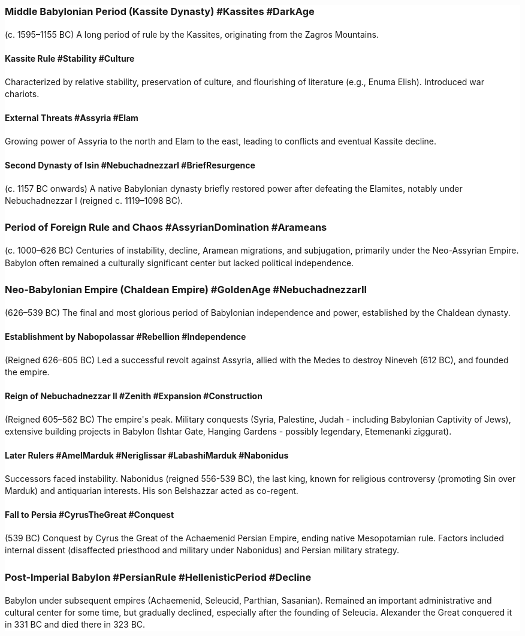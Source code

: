 ### Middle Babylonian Period (Kassite Dynasty) #Kassites #DarkAge
(c. 1595–1155 BC) A long period of rule by the Kassites, originating from the Zagros Mountains.
#### Kassite Rule #Stability #Culture
Characterized by relative stability, preservation of culture, and flourishing of literature (e.g., Enuma Elish). Introduced war chariots.
#### External Threats #Assyria #Elam
Growing power of Assyria to the north and Elam to the east, leading to conflicts and eventual Kassite decline.
#### Second Dynasty of Isin #NebuchadnezzarI #BriefResurgence
(c. 1157 BC onwards) A native Babylonian dynasty briefly restored power after defeating the Elamites, notably under Nebuchadnezzar I (reigned c. 1119–1098 BC).

### Period of Foreign Rule and Chaos #AssyrianDomination #Arameans
(c. 1000–626 BC) Centuries of instability, decline, Aramean migrations, and subjugation, primarily under the Neo-Assyrian Empire. Babylon often remained a culturally significant center but lacked political independence.

### Neo-Babylonian Empire (Chaldean Empire) #GoldenAge #NebuchadnezzarII
(626–539 BC) The final and most glorious period of Babylonian independence and power, established by the Chaldean dynasty.
#### Establishment by Nabopolassar #Rebellion #Independence
(Reigned 626–605 BC) Led a successful revolt against Assyria, allied with the Medes to destroy Nineveh (612 BC), and founded the empire.
#### Reign of Nebuchadnezzar II #Zenith #Expansion #Construction
(Reigned 605–562 BC) The empire's peak. Military conquests (Syria, Palestine, Judah - including Babylonian Captivity of Jews), extensive building projects in Babylon (Ishtar Gate, Hanging Gardens - possibly legendary, Etemenanki ziggurat).
#### Later Rulers #AmelMarduk #Neriglissar #LabashiMarduk #Nabonidus
Successors faced instability. Nabonidus (reigned 556-539 BC), the last king, known for religious controversy (promoting Sin over Marduk) and antiquarian interests. His son Belshazzar acted as co-regent.
#### Fall to Persia #CyrusTheGreat #Conquest
(539 BC) Conquest by Cyrus the Great of the Achaemenid Persian Empire, ending native Mesopotamian rule. Factors included internal dissent (disaffected priesthood and military under Nabonidus) and Persian military strategy.

### Post-Imperial Babylon #PersianRule #HellenisticPeriod #Decline
Babylon under subsequent empires (Achaemenid, Seleucid, Parthian, Sasanian). Remained an important administrative and cultural center for some time, but gradually declined, especially after the founding of Seleucia. Alexander the Great conquered it in 331 BC and died there in 323 BC.
